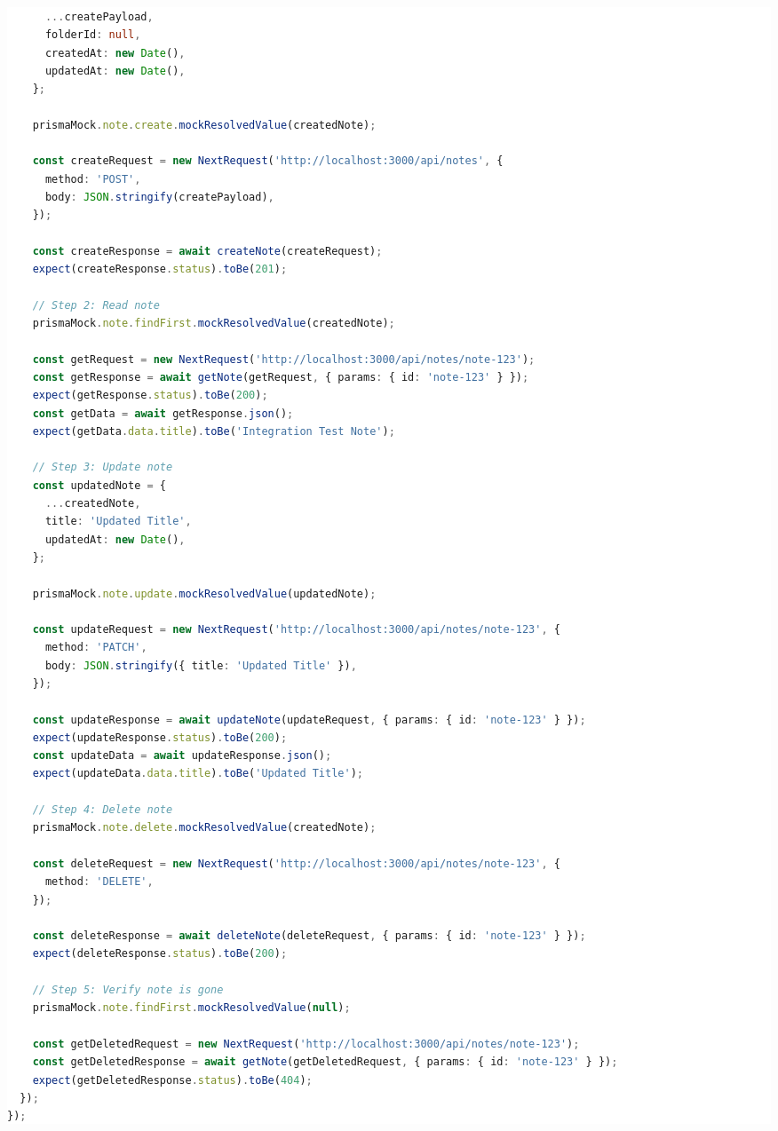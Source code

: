 ```typescript
      ...createPayload,
      folderId: null,
      createdAt: new Date(),
      updatedAt: new Date(),
    };

    prismaMock.note.create.mockResolvedValue(createdNote);

    const createRequest = new NextRequest('http://localhost:3000/api/notes', {
      method: 'POST',
      body: JSON.stringify(createPayload),
    });

    const createResponse = await createNote(createRequest);
    expect(createResponse.status).toBe(201);

    // Step 2: Read note
    prismaMock.note.findFirst.mockResolvedValue(createdNote);

    const getRequest = new NextRequest('http://localhost:3000/api/notes/note-123');
    const getResponse = await getNote(getRequest, { params: { id: 'note-123' } });
    expect(getResponse.status).toBe(200);
    const getData = await getResponse.json();
    expect(getData.data.title).toBe('Integration Test Note');

    // Step 3: Update note
    const updatedNote = {
      ...createdNote,
      title: 'Updated Title',
      updatedAt: new Date(),
    };

    prismaMock.note.update.mockResolvedValue(updatedNote);

    const updateRequest = new NextRequest('http://localhost:3000/api/notes/note-123', {
      method: 'PATCH',
      body: JSON.stringify({ title: 'Updated Title' }),
    });

    const updateResponse = await updateNote(updateRequest, { params: { id: 'note-123' } });
    expect(updateResponse.status).toBe(200);
    const updateData = await updateResponse.json();
    expect(updateData.data.title).toBe('Updated Title');

    // Step 4: Delete note
    prismaMock.note.delete.mockResolvedValue(createdNote);

    const deleteRequest = new NextRequest('http://localhost:3000/api/notes/note-123', {
      method: 'DELETE',
    });

    const deleteResponse = await deleteNote(deleteRequest, { params: { id: 'note-123' } });
    expect(deleteResponse.status).toBe(200);

    // Step 5: Verify note is gone
    prismaMock.note.findFirst.mockResolvedValue(null);

    const getDeletedRequest = new NextRequest('http://localhost:3000/api/notes/note-123');
    const getDeletedResponse = await getNote(getDeletedRequest, { params: { id: 'note-123' } });
    expect(getDeletedResponse.status).toBe(404);
  });
});
```